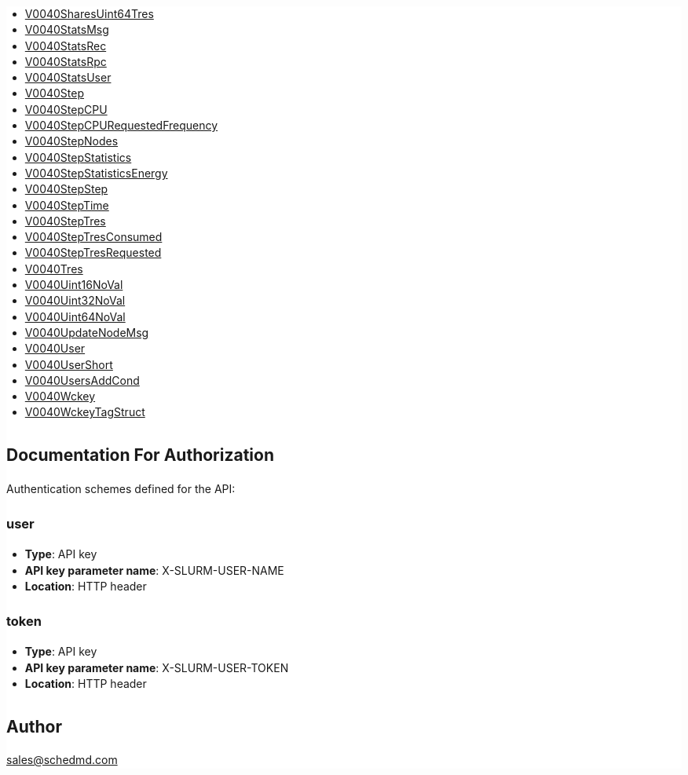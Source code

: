  - [V0040SharesUint64Tres](docs/V0040SharesUint64Tres.md)
 - [V0040StatsMsg](docs/V0040StatsMsg.md)
 - [V0040StatsRec](docs/V0040StatsRec.md)
 - [V0040StatsRpc](docs/V0040StatsRpc.md)
 - [V0040StatsUser](docs/V0040StatsUser.md)
 - [V0040Step](docs/V0040Step.md)
 - [V0040StepCPU](docs/V0040StepCPU.md)
 - [V0040StepCPURequestedFrequency](docs/V0040StepCPURequestedFrequency.md)
 - [V0040StepNodes](docs/V0040StepNodes.md)
 - [V0040StepStatistics](docs/V0040StepStatistics.md)
 - [V0040StepStatisticsEnergy](docs/V0040StepStatisticsEnergy.md)
 - [V0040StepStep](docs/V0040StepStep.md)
 - [V0040StepTime](docs/V0040StepTime.md)
 - [V0040StepTres](docs/V0040StepTres.md)
 - [V0040StepTresConsumed](docs/V0040StepTresConsumed.md)
 - [V0040StepTresRequested](docs/V0040StepTresRequested.md)
 - [V0040Tres](docs/V0040Tres.md)
 - [V0040Uint16NoVal](docs/V0040Uint16NoVal.md)
 - [V0040Uint32NoVal](docs/V0040Uint32NoVal.md)
 - [V0040Uint64NoVal](docs/V0040Uint64NoVal.md)
 - [V0040UpdateNodeMsg](docs/V0040UpdateNodeMsg.md)
 - [V0040User](docs/V0040User.md)
 - [V0040UserShort](docs/V0040UserShort.md)
 - [V0040UsersAddCond](docs/V0040UsersAddCond.md)
 - [V0040Wckey](docs/V0040Wckey.md)
 - [V0040WckeyTagStruct](docs/V0040WckeyTagStruct.md)


<a id="documentation-for-authorization"></a>
## Documentation For Authorization


Authentication schemes defined for the API:
<a id="user"></a>
### user

- **Type**: API key
- **API key parameter name**: X-SLURM-USER-NAME
- **Location**: HTTP header

<a id="token"></a>
### token

- **Type**: API key
- **API key parameter name**: X-SLURM-USER-TOKEN
- **Location**: HTTP header


## Author

sales@schedmd.com


